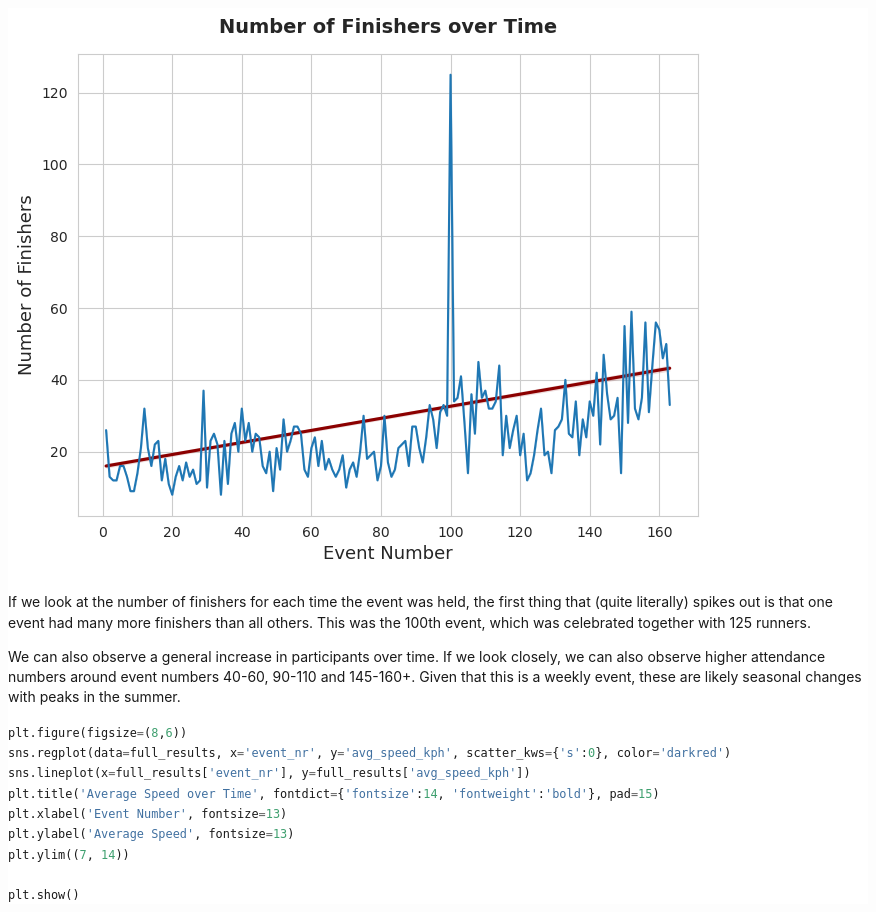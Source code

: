 ![png](output_27_0.png)
    


If we look at the number of finishers for each time the event was held, the first thing that (quite literally) spikes out is that one event had many more finishers than all others. This was the 100th event, which was celebrated together with 125 runners.

We can also observe a general increase in participants over time. If we look closely, we can also observe higher attendance numbers around event numbers 40-60, 90-110 and 145-160+. Given that this is a weekly event, these are likely seasonal changes with peaks in the summer.


```python
plt.figure(figsize=(8,6))
sns.regplot(data=full_results, x='event_nr', y='avg_speed_kph', scatter_kws={'s':0}, color='darkred')
sns.lineplot(x=full_results['event_nr'], y=full_results['avg_speed_kph'])
plt.title('Average Speed over Time', fontdict={'fontsize':14, 'fontweight':'bold'}, pad=15)
plt.xlabel('Event Number', fontsize=13)
plt.ylabel('Average Speed', fontsize=13)
plt.ylim((7, 14))

plt.show()
```
